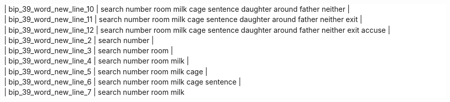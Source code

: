| bip_39_word_new_line_10 | search
number
room
milk
cage
sentence
daughter
around
father
neither |  
| bip_39_word_new_line_11 | search
number
room
milk
cage
sentence
daughter
around
father
neither
exit |  
| bip_39_word_new_line_12 | search
number
room
milk
cage
sentence
daughter
around
father
neither
exit
accuse |  
| bip_39_word_new_line_2 | search
number |  
| bip_39_word_new_line_3 | search
number
room |  
| bip_39_word_new_line_4 | search
number
room
milk |  
| bip_39_word_new_line_5 | search
number
room
milk
cage |  
| bip_39_word_new_line_6 | search
number
room
milk
cage
sentence |  
| bip_39_word_new_line_7 | search
number
room
milk